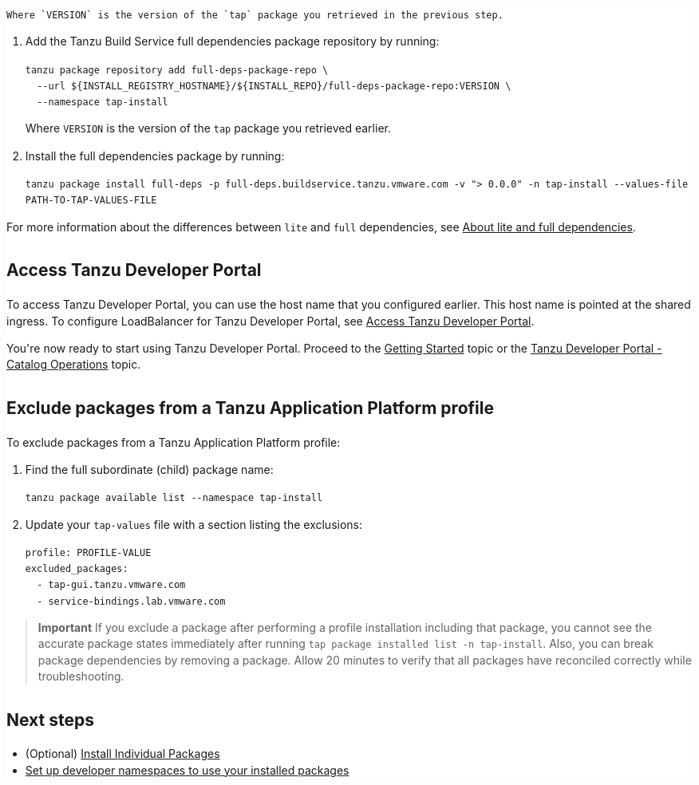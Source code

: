     Where `VERSION` is the version of the `tap` package you retrieved in the previous step.

1. Add the Tanzu Build Service full dependencies package repository by running:

    ```console
    tanzu package repository add full-deps-package-repo \
      --url ${INSTALL_REGISTRY_HOSTNAME}/${INSTALL_REPO}/full-deps-package-repo:VERSION \
      --namespace tap-install
    ```

    Where `VERSION` is the version of the `tap` package you retrieved earlier.

1. Install the full dependencies package by running:

    ```console
    tanzu package install full-deps -p full-deps.buildservice.tanzu.vmware.com -v "> 0.0.0" -n tap-install --values-file PATH-TO-TAP-VALUES-FILE
    ```

For more information about the differences between `lite` and `full` dependencies, see
[About lite and full dependencies](../tanzu-build-service/dependencies.html#lite-vs-full).

## <a id='access-tap-gui'></a> Access Tanzu Developer Portal

To access Tanzu Developer Portal, you can use the host name that you configured earlier. This host
name is pointed at the shared ingress. To configure LoadBalancer for Tanzu Developer Portal, see [Access Tanzu Developer Portal](../tap-gui/accessing-tap-gui.md).

You're now ready to start using Tanzu Developer Portal.
Proceed to the [Getting Started](../getting-started.md) topic or the
[Tanzu Developer Portal - Catalog Operations](../tap-gui/catalog/catalog-operations.md) topic.

## <a id='exclude-packages'></a> Exclude packages from a Tanzu Application Platform profile

To exclude packages from a Tanzu Application Platform profile:

1. Find the full subordinate (child) package name:

    ```console
    tanzu package available list --namespace tap-install
    ```

2. Update your `tap-values` file with a section listing the exclusions:

    ```console
    profile: PROFILE-VALUE
    excluded_packages:
      - tap-gui.tanzu.vmware.com
      - service-bindings.lab.vmware.com
    ```

>**Important** If you exclude a package after performing a profile installation including that package, you cannot see the accurate package states immediately after running `tap package installed list -n tap-install`. Also, you can break package dependencies by removing a package. Allow 20 minutes to verify that all packages have reconciled correctly while troubleshooting.

## <a id='next-steps'></a>Next steps

- (Optional) [Install Individual Packages](../install-online/components.hbs.md)
- [Set up developer namespaces to use your installed packages](../install-aws/set-up-namespaces.hbs.md)
